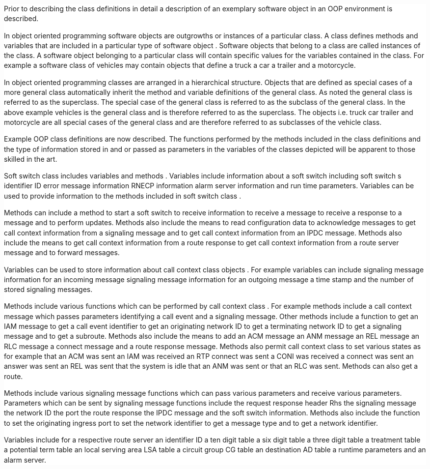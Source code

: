 Prior to describing the class definitions in detail a description of an exemplary software object in an OOP environment is described.

In object oriented programming software objects are outgrowths or instances of a particular class. A class defines methods and variables that are included in a particular type of software object . Software objects that belong to a class are called instances of the class. A software object belonging to a particular class will contain specific values for the variables contained in the class. For example a software class of vehicles may contain objects that define a truck a car a trailer and a motorcycle.

In object oriented programming classes are arranged in a hierarchical structure. Objects that are defined as special cases of a more general class automatically inherit the method and variable definitions of the general class. As noted the general class is referred to as the superclass. The special case of the general class is referred to as the subclass of the general class. In the above example vehicles is the general class and is therefore referred to as the superclass. The objects i.e. truck car trailer and motorcycle are all special cases of the general class and are therefore referred to as subclasses of the vehicle class.

Example OOP class definitions are now described. The functions performed by the methods included in the class definitions and the type of information stored in and or passed as parameters in the variables of the classes depicted will be apparent to those skilled in the art.

Soft switch class includes variables and methods . Variables include information about a soft switch including soft switch s identifier ID error message information RNECP information alarm server information and run time parameters. Variables can be used to provide information to the methods included in soft switch class .

Methods can include a method to start a soft switch to receive information to receive a message to receive a response to a message and to perform updates. Methods also include the means to read configuration data to acknowledge messages to get call context information from a signaling message and to get call context information from an IPDC message. Methods also include the means to get call context information from a route response to get call context information from a route server message and to forward messages.

Variables can be used to store information about call context class objects . For example variables can include signaling message information for an incoming message signaling message information for an outgoing message a time stamp and the number of stored signaling messages.

Methods include various functions which can be performed by call context class . For example methods include a call context message which passes parameters identifying a call event and a signaling message. Other methods include a function to get an IAM message to get a call event identifier to get an originating network ID to get a terminating network ID to get a signaling message and to get a subroute. Methods also include the means to add an ACM message an ANM message an REL message an RLC message a connect message and a route response message. Methods also permit call context class to set various states as for example that an ACM was sent an IAM was received an RTP connect was sent a CONI was received a connect was sent an answer was sent an REL was sent that the system is idle that an ANM was sent or that an RLC was sent. Methods can also get a route.

Methods include various signaling message functions which can pass various parameters and receive various parameters. Parameters which can be sent by signaling message functions include the request response header Rhs the signaling message the network ID the port the route response the IPDC message and the soft switch information. Methods also include the function to set the originating ingress port to set the network identifier to get a message type and to get a network identifier.

Variables include for a respective route server an identifier ID a ten digit table a six digit table a three digit table a treatment table a potential term table an local serving area LSA table a circuit group CG table an destination AD table a runtime parameters and an alarm server.
